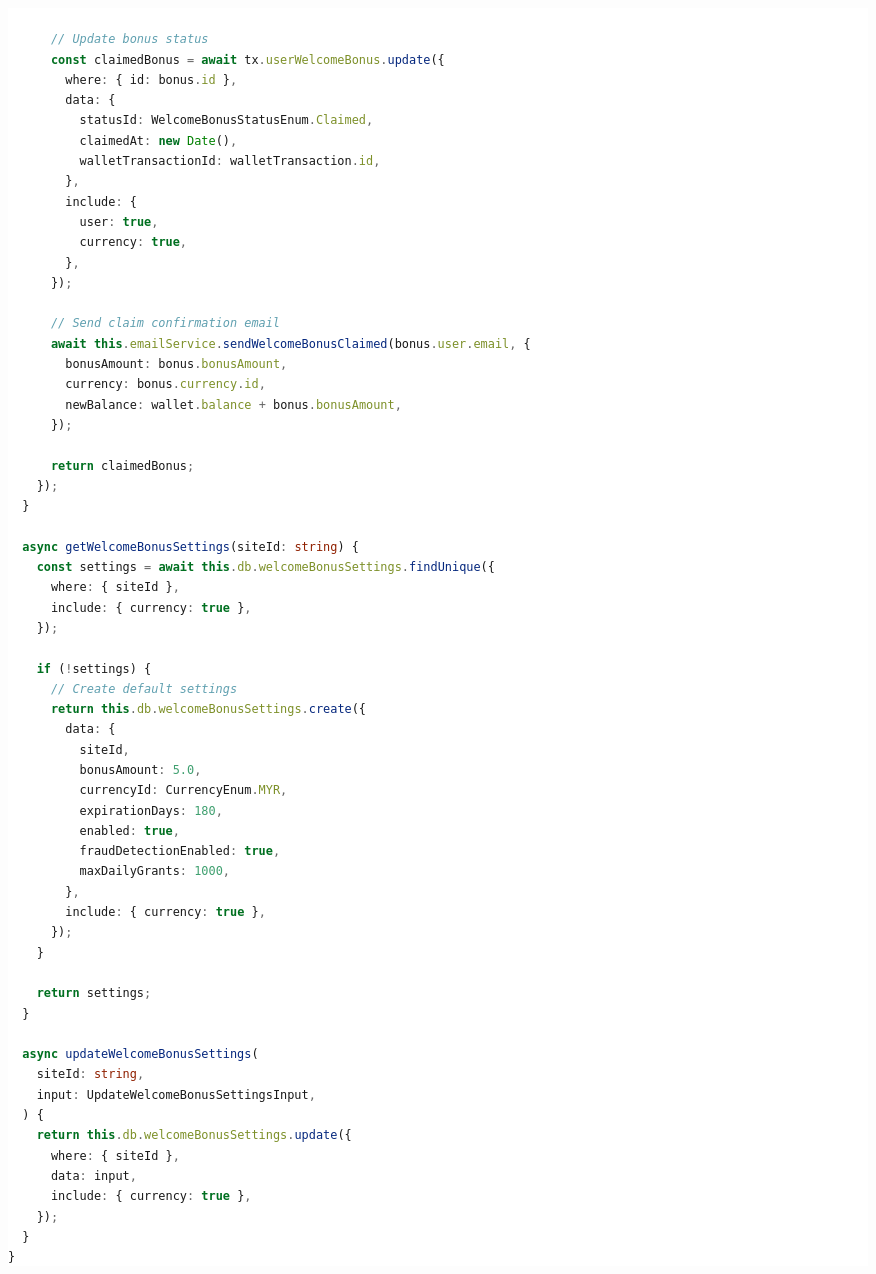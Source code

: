 ```typescript

      // Update bonus status
      const claimedBonus = await tx.userWelcomeBonus.update({
        where: { id: bonus.id },
        data: {
          statusId: WelcomeBonusStatusEnum.Claimed,
          claimedAt: new Date(),
          walletTransactionId: walletTransaction.id,
        },
        include: {
          user: true,
          currency: true,
        },
      });

      // Send claim confirmation email
      await this.emailService.sendWelcomeBonusClaimed(bonus.user.email, {
        bonusAmount: bonus.bonusAmount,
        currency: bonus.currency.id,
        newBalance: wallet.balance + bonus.bonusAmount,
      });

      return claimedBonus;
    });
  }

  async getWelcomeBonusSettings(siteId: string) {
    const settings = await this.db.welcomeBonusSettings.findUnique({
      where: { siteId },
      include: { currency: true },
    });

    if (!settings) {
      // Create default settings
      return this.db.welcomeBonusSettings.create({
        data: {
          siteId,
          bonusAmount: 5.0,
          currencyId: CurrencyEnum.MYR,
          expirationDays: 180,
          enabled: true,
          fraudDetectionEnabled: true,
          maxDailyGrants: 1000,
        },
        include: { currency: true },
      });
    }

    return settings;
  }

  async updateWelcomeBonusSettings(
    siteId: string,
    input: UpdateWelcomeBonusSettingsInput,
  ) {
    return this.db.welcomeBonusSettings.update({
      where: { siteId },
      data: input,
      include: { currency: true },
    });
  }
}
```